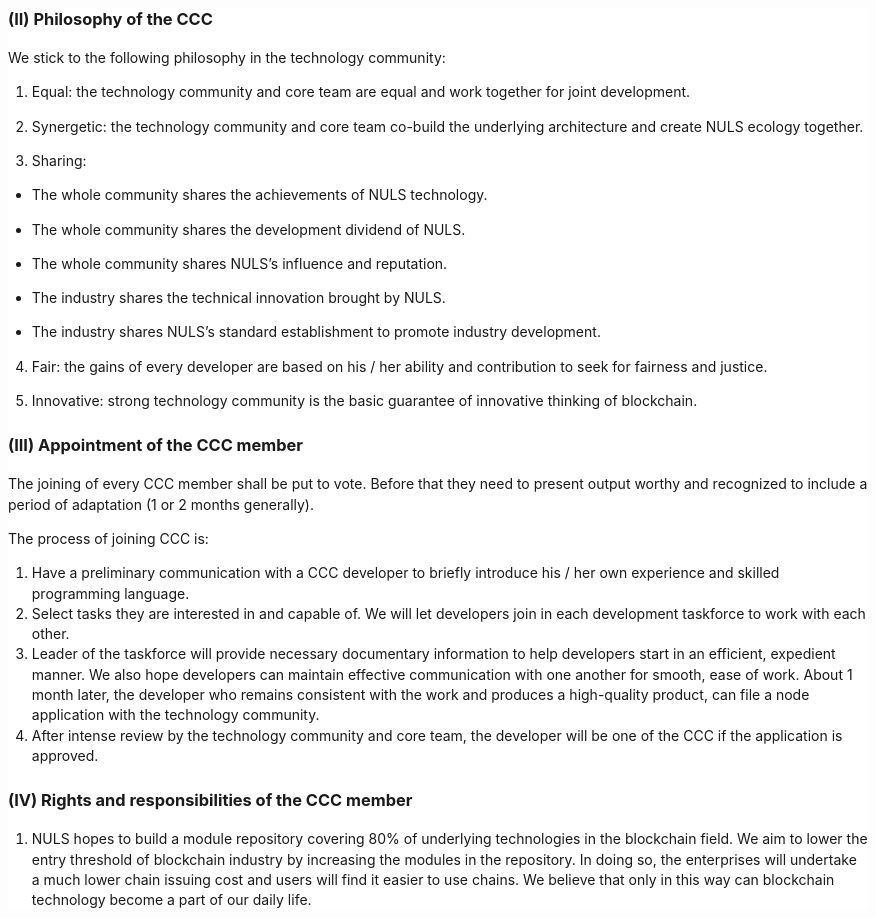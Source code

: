 

### **(II) Philosophy of the CCC**

We stick to the following philosophy in the technology community: 

1. Equal: the technology community and core team are equal and work together for joint development.
2. Synergetic: the technology community and core team co-build the underlying architecture and create NULS ecology together.

3. Sharing: 

* The whole community shares the achievements of NULS technology.

* The whole community shares the development dividend of NULS.

* The whole community shares NULS’s influence and reputation.

* The industry shares the technical innovation brought by NULS.

* The industry shares NULS’s standard establishment to promote industry development.

4. Fair: the gains of every developer are based on his / her ability and contribution to seek for fairness and justice.

5. Innovative: strong technology community is the basic guarantee of innovative thinking of blockchain.

   

### **(III) Appointment of the CCC member**

The joining of every CCC member shall be put to vote. Before that they need to present output worthy and recognized to include a period of adaptation (1 or 2 months generally).

The process of joining CCC is:

1. Have a preliminary communication with a CCC developer to briefly introduce his / her own experience and skilled programming language.
2. Select tasks they are interested in and capable of. We will let developers join in each development taskforce to work with each other.
3. Leader of the taskforce will provide necessary documentary information to help developers start in an efficient, expedient manner. We also hope developers can maintain effective communication with one another for smooth, ease of work. About 1 month later, the developer who remains consistent with the work and produces a high-quality product, can file a node application with the technology community.
4. After intense review by the technology community and core team, the developer will be one of the CCC if the application is approved. 

### 

### **(IV) Rights and responsibilities of the CCC member**

1. NULS hopes to build a module repository covering 80% of underlying technologies in the blockchain field. We aim to lower the entry threshold of blockchain industry by increasing the modules in the repository. In doing so, the enterprises will undertake a much lower chain issuing cost and users will find it easier to use chains. We believe that only in this way can blockchain technology become a part of our daily life. 
